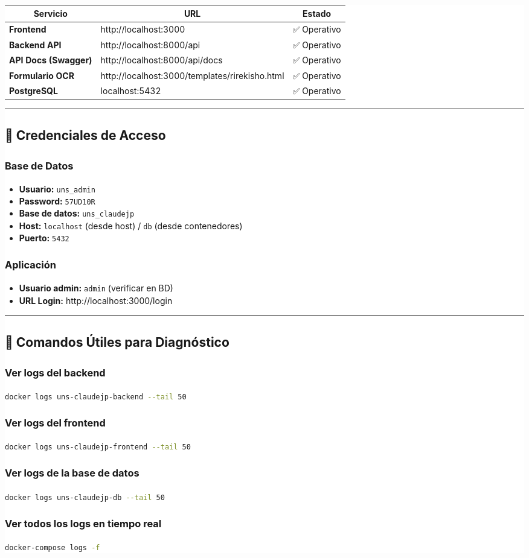 | Servicio | URL | Estado |
|----------|-----|--------|
| **Frontend** | http://localhost:3000 | ✅ Operativo |
| **Backend API** | http://localhost:8000/api | ✅ Operativo |
| **API Docs (Swagger)** | http://localhost:8000/api/docs | ✅ Operativo |
| **Formulario OCR** | http://localhost:3000/templates/rirekisho.html | ✅ Operativo |
| **PostgreSQL** | localhost:5432 | ✅ Operativo |

---

## 🎯 Credenciales de Acceso

### Base de Datos
- **Usuario:** `uns_admin`
- **Password:** `57UD10R`
- **Base de datos:** `uns_claudejp`
- **Host:** `localhost` (desde host) / `db` (desde contenedores)
- **Puerto:** `5432`

### Aplicación
- **Usuario admin:** `admin` (verificar en BD)
- **URL Login:** http://localhost:3000/login

---

## 📝 Comandos Útiles para Diagnóstico

### Ver logs del backend
```bash
docker logs uns-claudejp-backend --tail 50
```

### Ver logs del frontend
```bash
docker logs uns-claudejp-frontend --tail 50
```

### Ver logs de la base de datos
```bash
docker logs uns-claudejp-db --tail 50
```

### Ver todos los logs en tiempo real
```bash
docker-compose logs -f
```
